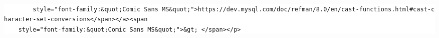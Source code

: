             style="font-family:&quot;Comic Sans MS&quot;">https://dev.mysql.com/doc/refman/8.0/en/cast-functions.html#cast-character-set-conversions</span></a><span
        style="font-family:&quot;Comic Sans MS&quot;">&gt; </span></p>

